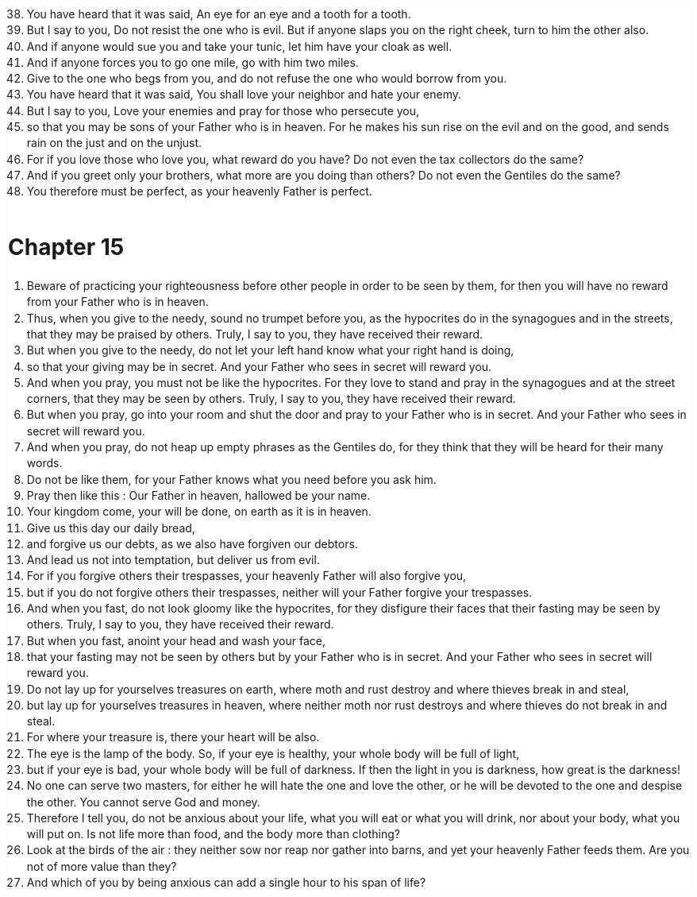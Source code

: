 38. You have heard that it was said, An eye for an eye and a tooth for a tooth.
39. But I say to you, Do not resist the one who is evil. But if anyone slaps you on the right cheek, turn to him the other also.
40. And if anyone would sue you and take your tunic, let him have your cloak as well.
41. And if anyone forces you to go one mile, go with him two miles.
42. Give to the one who begs from you, and do not refuse the one who would borrow from you.
43. You have heard that it was said, You shall love your neighbor and hate your enemy.
44. But I say to you, Love your enemies and pray for those who persecute you,
45. so that you may be sons of your Father who is in heaven. For he makes his sun rise on the evil and on the good, and sends rain on the just and on the unjust.
46. For if you love those who love you, what reward do you have? Do not even the tax collectors do the same?
47. And if you greet only your brothers, what more are you doing than others? Do not even the Gentiles do the same?
48. You therefore must be perfect, as your heavenly Father is perfect.

# Chapter 15

1. Beware of practicing your righteousness before other people in order to be seen by them, for then you will have no reward from your Father who is in heaven.
2. Thus, when you give to the needy, sound no trumpet before you, as the hypocrites do in the synagogues and in the streets, that they may be praised by others. Truly, I say to you, they have received their reward.
3. But when you give to the needy, do not let your left hand know what your right hand is doing,
4. so that your giving may be in secret. And your Father who sees in secret will reward you.
5. And when you pray, you must not be like the hypocrites. For they love to stand and pray in the synagogues and at the street corners, that they may be seen by others. Truly, I say to you, they have received their reward.
6. But when you pray, go into your room and shut the door and pray to your Father who is in secret. And your Father who sees in secret will reward you.
7. And when you pray, do not heap up empty phrases as the Gentiles do, for they think that they will be heard for their many words.
8. Do not be like them, for your Father knows what you need before you ask him.
9. Pray then like this : Our Father in heaven, hallowed be your name.
10. Your kingdom come, your will be done, on earth as it is in heaven.
11. Give us this day our daily bread,
12. and forgive us our debts, as we also have forgiven our debtors.
13. And lead us not into temptation, but deliver us from evil.
14. For if you forgive others their trespasses, your heavenly Father will also forgive you,
15. but if you do not forgive others their trespasses, neither will your Father forgive your trespasses.
16. And when you fast, do not look gloomy like the hypocrites, for they disfigure their faces that their fasting may be seen by others. Truly, I say to you, they have received their reward.
17. But when you fast, anoint your head and wash your face,
18. that your fasting may not be seen by others but by your Father who is in secret. And your Father who sees in secret will reward you.
19. Do not lay up for yourselves treasures on earth, where moth and rust destroy and where thieves break in and steal,
20. but lay up for yourselves treasures in heaven, where neither moth nor rust destroys and where thieves do not break in and steal.
21. For where your treasure is, there your heart will be also.
22. The eye is the lamp of the body. So, if your eye is healthy, your whole body will be full of light,
23. but if your eye is bad, your whole body will be full of darkness. If then the light in you is darkness, how great is the darkness!
24. No one can serve two masters, for either he will hate the one and love the other, or he will be devoted to the one and despise the other. You cannot serve God and money.
25. Therefore I tell you, do not be anxious about your life, what you will eat or what you will drink, nor about your body, what you will put on. Is not life more than food, and the body more than clothing?
26. Look at the birds of the air : they neither sow nor reap nor gather into barns, and yet your heavenly Father feeds them. Are you not of more value than they?
27. And which of you by being anxious can add a single hour to his span of life?